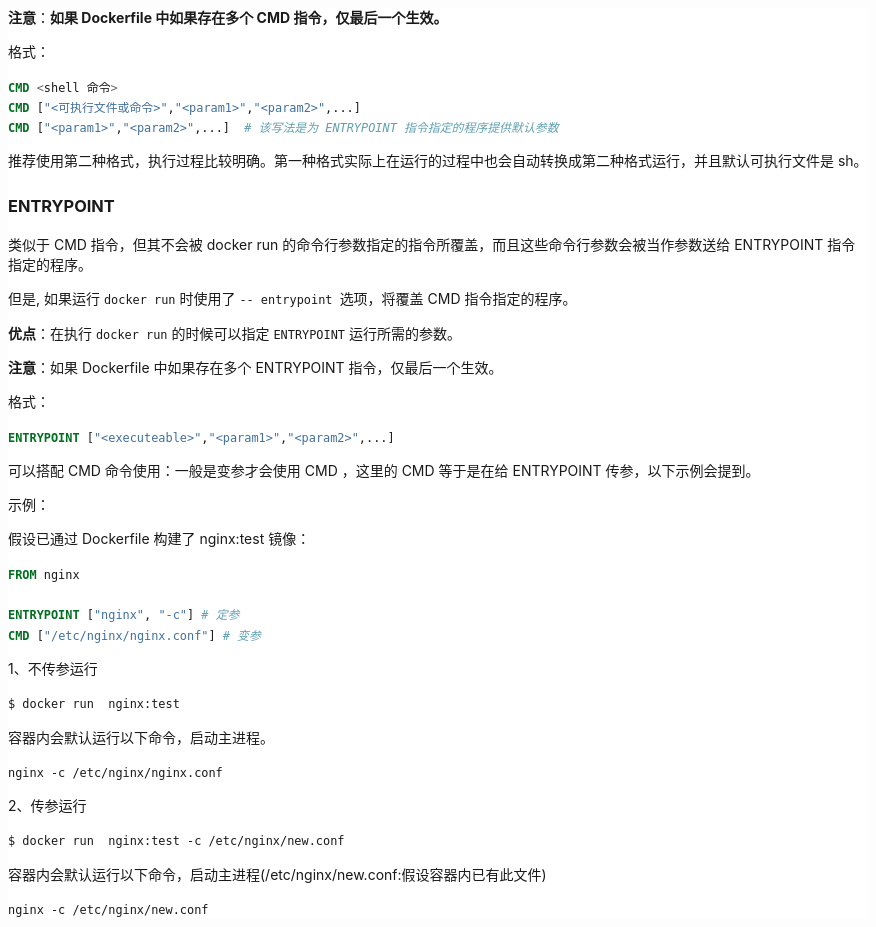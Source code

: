 **注意**：**如果 Dockerfile 中如果存在多个 CMD 指令，仅最后一个生效。**

格式：

```dockerfile
CMD <shell 命令> 
CMD ["<可执行文件或命令>","<param1>","<param2>",...] 
CMD ["<param1>","<param2>",...]  # 该写法是为 ENTRYPOINT 指令指定的程序提供默认参数
```

推荐使用第二种格式，执行过程比较明确。第一种格式实际上在运行的过程中也会自动转换成第二种格式运行，并且默认可执行文件是 sh。

### ENTRYPOINT

类似于 CMD 指令，但其不会被 docker run 的命令行参数指定的指令所覆盖，而且这些命令行参数会被当作参数送给 ENTRYPOINT 指令指定的程序。

但是, 如果运行 `docker run` 时使用了 `-- entrypoint `选项，将覆盖 CMD 指令指定的程序。

**优点**：在执行 `docker run` 的时候可以指定 `ENTRYPOINT` 运行所需的参数。

**注意**：如果 Dockerfile 中如果存在多个 ENTRYPOINT 指令，仅最后一个生效。

格式：

```dockerfile
ENTRYPOINT ["<executeable>","<param1>","<param2>",...]
```

可以搭配 CMD 命令使用：一般是变参才会使用 CMD ，这里的 CMD 等于是在给 ENTRYPOINT 传参，以下示例会提到。

示例：

假设已通过 Dockerfile 构建了 nginx:test 镜像：

```dockerfile
FROM nginx

ENTRYPOINT ["nginx", "-c"] # 定参
CMD ["/etc/nginx/nginx.conf"] # 变参 
```

1、不传参运行

```
$ docker run  nginx:test
```

容器内会默认运行以下命令，启动主进程。

```
nginx -c /etc/nginx/nginx.conf
```

2、传参运行

```
$ docker run  nginx:test -c /etc/nginx/new.conf
```

容器内会默认运行以下命令，启动主进程(/etc/nginx/new.conf:假设容器内已有此文件)

```
nginx -c /etc/nginx/new.conf
```
